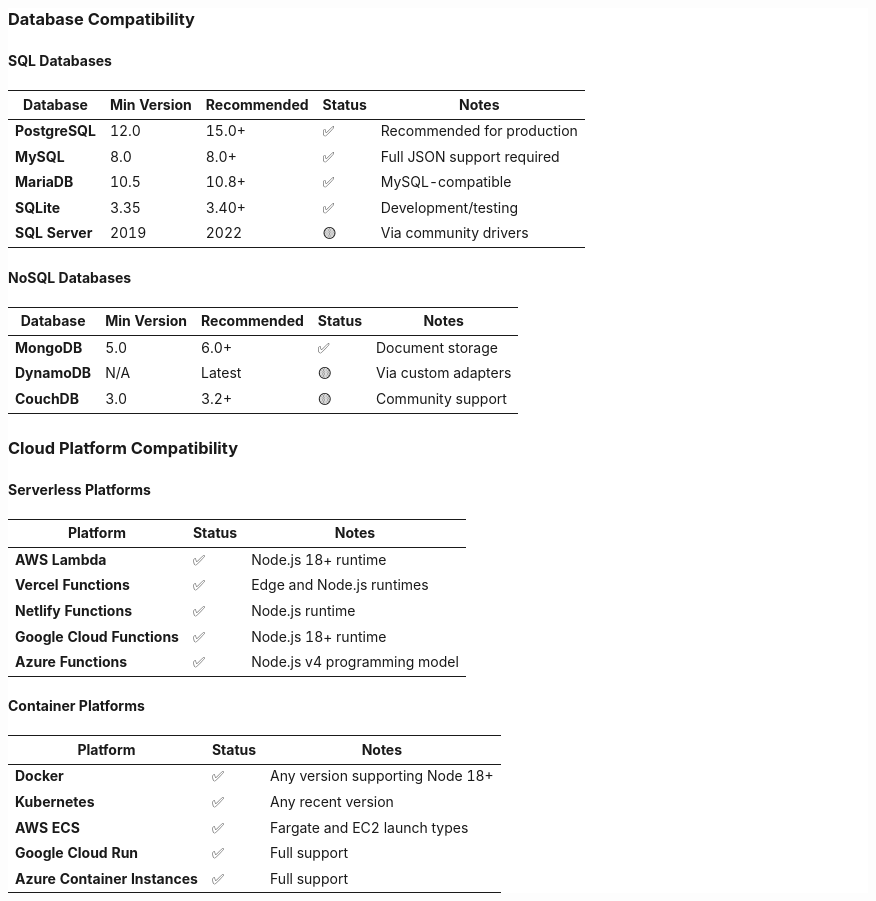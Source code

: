 ### Database Compatibility

#### SQL Databases

| Database       | Min Version | Recommended | Status | Notes                      |
| -------------- | ----------- | ----------- | ------ | -------------------------- |
| **PostgreSQL** | 12.0        | 15.0+       | ✅     | Recommended for production |
| **MySQL**      | 8.0         | 8.0+        | ✅     | Full JSON support required |
| **MariaDB**    | 10.5        | 10.8+       | ✅     | MySQL-compatible           |
| **SQLite**     | 3.35        | 3.40+       | ✅     | Development/testing        |
| **SQL Server** | 2019        | 2022        | 🟡     | Via community drivers      |

#### NoSQL Databases

| Database     | Min Version | Recommended | Status | Notes               |
| ------------ | ----------- | ----------- | ------ | ------------------- |
| **MongoDB**  | 5.0         | 6.0+        | ✅     | Document storage    |
| **DynamoDB** | N/A         | Latest      | 🟡     | Via custom adapters |
| **CouchDB**  | 3.0         | 3.2+        | 🟡     | Community support   |

### Cloud Platform Compatibility

#### Serverless Platforms

| Platform                   | Status | Notes                        |
| -------------------------- | ------ | ---------------------------- |
| **AWS Lambda**             | ✅     | Node.js 18+ runtime          |
| **Vercel Functions**       | ✅     | Edge and Node.js runtimes    |
| **Netlify Functions**      | ✅     | Node.js runtime              |
| **Google Cloud Functions** | ✅     | Node.js 18+ runtime          |
| **Azure Functions**        | ✅     | Node.js v4 programming model |

#### Container Platforms

| Platform                      | Status | Notes                           |
| ----------------------------- | ------ | ------------------------------- |
| **Docker**                    | ✅     | Any version supporting Node 18+ |
| **Kubernetes**                | ✅     | Any recent version              |
| **AWS ECS**                   | ✅     | Fargate and EC2 launch types    |
| **Google Cloud Run**          | ✅     | Full support                    |
| **Azure Container Instances** | ✅     | Full support                    |
